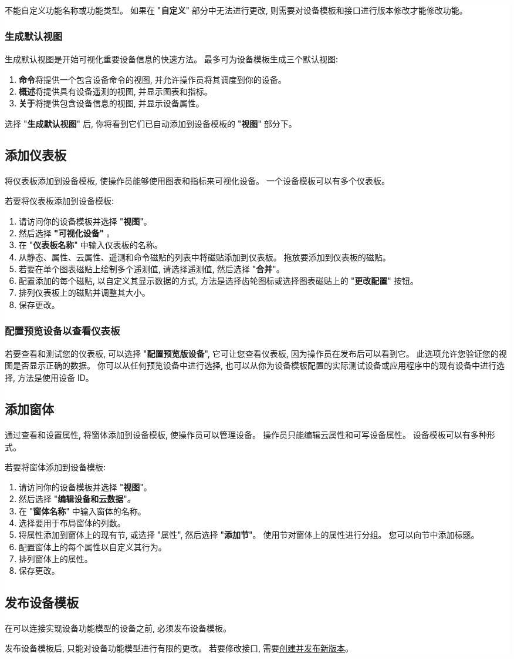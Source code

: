 不能自定义功能名称或功能类型。 如果在 "**自定义**" 部分中无法进行更改, 则需要对设备模板和接口进行版本修改才能修改功能。

### <a name="generate-default-views"></a>生成默认视图

生成默认视图是开始可视化重要设备信息的快速方法。 最多可为设备模板生成三个默认视图:

1. **命令**将提供一个包含设备命令的视图, 并允许操作员将其调度到你的设备。
1. **概述**将提供具有设备遥测的视图, 并显示图表和指标。
1. **关于**将提供包含设备信息的视图, 并显示设备属性。

选择 "**生成默认视图**" 后, 你将看到它们已自动添加到设备模板的 "**视图**" 部分下。

## <a name="add-dashboards"></a>添加仪表板

将仪表板添加到设备模板, 使操作员能够使用图表和指标来可视化设备。 一个设备模板可以有多个仪表板。

若要将仪表板添加到设备模板:

1. 请访问你的设备模板并选择 "**视图**"。
1. 然后选择 **"可视化设备"** 。
1. 在 "**仪表板名称**" 中输入仪表板的名称。
1. 从静态、属性、云属性、遥测和命令磁贴的列表中将磁贴添加到仪表板。 拖放要添加到仪表板的磁贴。
1. 若要在单个图表磁贴上绘制多个遥测值, 请选择遥测值, 然后选择 "**合并**"。
1. 配置添加的每个磁贴, 以自定义其显示数据的方式, 方法是选择齿轮图标或选择图表磁贴上的 "**更改配置**" 按钮。
1. 排列仪表板上的磁贴并调整其大小。
1. 保存更改。

### <a name="configure-preview-device-to-view-dashboard"></a>配置预览设备以查看仪表板

若要查看和测试您的仪表板, 可以选择 "**配置预览版设备**", 它可让您查看仪表板, 因为操作员在发布后可以看到它。 此选项允许您验证您的视图是否显示正确的数据。 你可以从任何预览设备中进行选择, 也可以从你为设备模板配置的实际测试设备或应用程序中的现有设备中进行选择, 方法是使用设备 ID。

## <a name="add-forms"></a>添加窗体

通过查看和设置属性, 将窗体添加到设备模板, 使操作员可以管理设备。 操作员只能编辑云属性和可写设备属性。 设备模板可以有多种形式。

若要将窗体添加到设备模板:

1. 请访问你的设备模板并选择 "**视图**"。
1. 然后选择 "**编辑设备和云数据**"。
1. 在 "**窗体名称**" 中输入窗体的名称。
1. 选择要用于布局窗体的列数。
1. 将属性添加到窗体上的现有节, 或选择 "属性", 然后选择 "**添加节**"。 使用节对窗体上的属性进行分组。 您可以向节中添加标题。
1. 配置窗体上的每个属性以自定义其行为。
1. 排列窗体上的属性。
1. 保存更改。

## <a name="publish-a-device-template"></a>发布设备模板

在可以连接实现设备功能模型的设备之前, 必须发布设备模板。

发布设备模板后, 只能对设备功能模型进行有限的更改。 若要修改接口, 需要[创建并发布新版本](./howto-version-device-template-pnp.md)。
